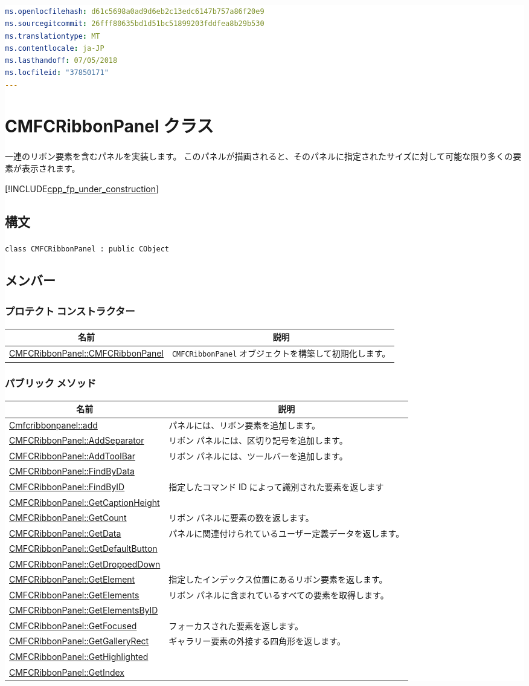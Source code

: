 ```yaml
ms.openlocfilehash: d61c5698a0ad9d6eb2c13edc6147b757a86f20e9
ms.sourcegitcommit: 26fff80635bd1d51bc51899203fddfea8b29b530
ms.translationtype: MT
ms.contentlocale: ja-JP
ms.lasthandoff: 07/05/2018
ms.locfileid: "37850171"
---
```

# <a name="cmfcribbonpanel-class"></a>CMFCRibbonPanel クラス
一連のリボン要素を含むパネルを実装します。 このパネルが描画されると、そのパネルに指定されたサイズに対して可能な限り多くの要素が表示されます。  

 [!INCLUDE[cpp_fp_under_construction](../../mfc/reference/includes/cpp_fp_under_construction_md.md)]  
 
  
## <a name="syntax"></a>構文  
  
```  
class CMFCRibbonPanel : public CObject  
```  
  
## <a name="members"></a>メンバー  
  
### <a name="protected-constructors"></a>プロテクト コンストラクター  
  
|名前|説明|  
|----------|-----------------|  
|[CMFCRibbonPanel::CMFCRibbonPanel](#cmfcribbonpanel)|`CMFCRibbonPanel` オブジェクトを構築して初期化します。|  
  
### <a name="public-methods"></a>パブリック メソッド  
  
|名前|説明|  
|----------|-----------------|  
|[Cmfcribbonpanel::add](#add)|パネルには、リボン要素を追加します。|  
|[CMFCRibbonPanel::AddSeparator](#addseparator)|リボン パネルには、区切り記号を追加します。|  
|[CMFCRibbonPanel::AddToolBar](#addtoolbar)|リボン パネルには、ツールバーを追加します。|  
|[CMFCRibbonPanel::FindByData](#findbydata)||  
|[CMFCRibbonPanel::FindByID](#findbyid)|指定したコマンド ID によって識別された要素を返します|  
|[CMFCRibbonPanel::GetCaptionHeight](#getcaptionheight)||  
|[CMFCRibbonPanel::GetCount](#getcount)|リボン パネルに要素の数を返します。|  
|[CMFCRibbonPanel::GetData](#getdata)|パネルに関連付けられているユーザー定義データを返します。|  
|[CMFCRibbonPanel::GetDefaultButton](#getdefaultbutton)||  
|[CMFCRibbonPanel::GetDroppedDown](#getdroppeddown)||  
|[CMFCRibbonPanel::GetElement](#getelement)|指定したインデックス位置にあるリボン要素を返します。|  
|[CMFCRibbonPanel::GetElements](#getelements)|リボン パネルに含まれているすべての要素を取得します。|  
|[CMFCRibbonPanel::GetElementsByID](#getelementsbyid)||  
|[CMFCRibbonPanel::GetFocused](#getfocused)|フォーカスされた要素を返します。|  
|[CMFCRibbonPanel::GetGalleryRect](#getgalleryrect)|ギャラリー要素の外接する四角形を返します。|  
|[CMFCRibbonPanel::GetHighlighted](#gethighlighted)||  
|[CMFCRibbonPanel::GetIndex](#getindex)||  